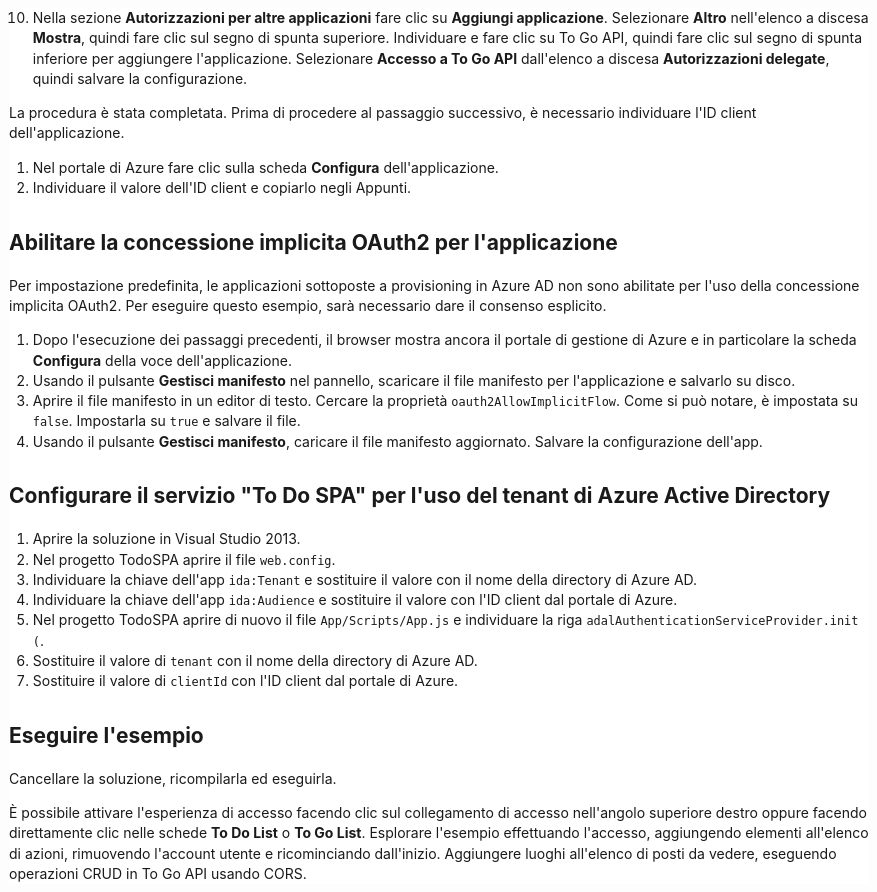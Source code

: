 10. Nella sezione **Autorizzazioni per altre applicazioni** fare clic su **Aggiungi applicazione**.  Selezionare **Altro** nell'elenco a discesa **Mostra**, quindi fare clic sul segno di spunta superiore.  Individuare e fare clic su To Go API, quindi fare clic sul segno di spunta inferiore per aggiungere l'applicazione.  Selezionare **Accesso a To Go API** dall'elenco a discesa **Autorizzazioni delegate**, quindi salvare la configurazione.

La procedura è stata completata.  Prima di procedere al passaggio successivo, è necessario individuare l'ID client dell'applicazione.

1. Nel portale di Azure fare clic sulla scheda **Configura** dell'applicazione.
2. Individuare il valore dell'ID client e copiarlo negli Appunti.


## Abilitare la concessione implicita OAuth2 per l'applicazione

Per impostazione predefinita, le applicazioni sottoposte a provisioning in Azure AD non sono abilitate per l'uso della concessione implicita OAuth2. Per eseguire questo esempio, sarà necessario dare il consenso esplicito.

1. Dopo l'esecuzione dei passaggi precedenti, il browser mostra ancora il portale di gestione di Azure e in particolare la scheda **Configura** della voce dell'applicazione.
2. Usando il pulsante **Gestisci manifesto** nel pannello, scaricare il file manifesto per l'applicazione e salvarlo su disco.
3. Aprire il file manifesto in un editor di testo. Cercare la proprietà `oauth2AllowImplicitFlow`. Come si può notare, è impostata su `false`. Impostarla su `true` e salvare il file.
4. Usando il pulsante **Gestisci manifesto**, caricare il file manifesto aggiornato. Salvare la configurazione dell'app.

## Configurare il servizio "To Do SPA" per l'uso del tenant di Azure Active Directory

1. Aprire la soluzione in Visual Studio 2013.
2. Nel progetto TodoSPA aprire il file `web.config`.
3. Individuare la chiave dell'app `ida:Tenant` e sostituire il valore con il nome della directory di Azure AD.
4. Individuare la chiave dell'app `ida:Audience` e sostituire il valore con l'ID client dal portale di Azure.
5. Nel progetto TodoSPA aprire di nuovo il file `App/Scripts/App.js` e individuare la riga `adalAuthenticationServiceProvider.init(`.
6. Sostituire il valore di `tenant` con il nome della directory di Azure AD.
7. Sostituire il valore di `clientId` con l'ID client dal portale di Azure.

## Eseguire l'esempio

Cancellare la soluzione, ricompilarla ed eseguirla. 

È possibile attivare l'esperienza di accesso facendo clic sul collegamento di accesso nell'angolo superiore destro oppure facendo direttamente clic nelle schede **To Do List** o **To Go List**.  Esplorare l'esempio effettuando l'accesso, aggiungendo elementi all'elenco di azioni, rimuovendo l'account utente e ricominciando dall'inizio.  Aggiungere luoghi all'elenco di posti da vedere, eseguendo operazioni CRUD in To Go API usando CORS.
